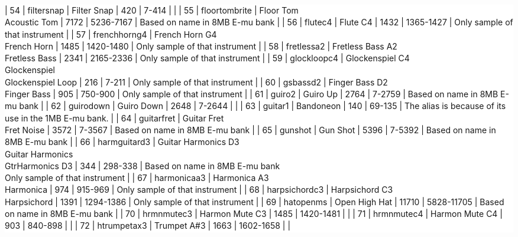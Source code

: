 | 54     | filtersnap           | Filter Snap                                                                                                                                     | 420           | 7-414       |                                                                                          |
| 55     | floortombrite        | Floor Tom           <br> Acoustic Tom                                                                                                           | 7172          | 5236-7167   | Based on name in 8MB E-mu bank                                                           |
| 56     | flutec4              | Flute C4                                                                                                                                        | 1432          | 1365-1427   | Only sample of that instrument                                                           |
| 57     | frenchhorng4         | French Horn G4      <br> French Horn                                                                                                            | 1485          | 1420-1480   | Only sample of that instrument                                                           |
| 58     | fretlessa2           | Fretless Bass A2    <br> Fretless Bass                                                                                                          | 2341          | 2165-2336   | Only sample of that instrument                                                           |
| 59     | glockloopc4          | Glockenspiel C4     <br> Glockenspiel        <br> Glockenspiel Loop                                                                             | 216           | 7-211       | Only sample of that instrument                                                           |
| 60     | gsbassd2             | Finger Bass D2      <br> Finger Bass                                                                                                            | 905           | 750-900     | Only sample of that instrument                                                           |
| 61     | guiro2               | Guiro Up                                                                                                                                        | 2764          | 7-2759      | Based on name in 8MB E-mu bank                                                           |
| 62     | guirodown            | Guiro Down                                                                                                                                      | 2648          | 7-2644      |                                                                                          |
| 63     | guitar1              | Bandoneon                                                                                                                                       | 140           | 69-135      | The alias is because of its use in the 1MB E-mu bank.                                    |
| 64     | guitarfret           | Guitar Fret         <br> Fret Noise                                                                                                             | 3572          | 7-3567      | Based on name in 8MB E-mu bank                                                           |
| 65     | gunshot              | Gun Shot                                                                                                                                        | 5396          | 7-5392      | Based on name in 8MB E-mu bank                                                           |
| 66     | harmguitard3         | Guitar Harmonics D3 <br> Guitar Harmonics    <br> GtrHarmonics D3                                                                               | 344           | 298-338     | Based on name in 8MB E-mu bank  <br>Only sample of that instrument                       |
| 67     | harmonicaa3          | Harmonica A3        <br> Harmonica                                                                                                              | 974           | 915-969     | Only sample of that instrument                                                           |
| 68     | harpsichordc3        | Harpsichord C3      <br> Harpsichord                                                                                                            | 1391          | 1294-1386   | Only sample of that instrument                                                           |
| 69     | hatopenms            | Open High Hat                                                                                                                                   | 11710         | 5828-11705  | Based on name in 8MB E-mu bank                                                           |
| 70     | hrmnmutec3           | Harmon Mute C3                                                                                                                                  | 1485          | 1420-1481   |                                                                                          |
| 71     | hrmnmutec4           | Harmon Mute C4                                                                                                                                  | 903           | 840-898     |                                                                                          |
| 72     | htrumpetax3          | Trumpet A#3                                                                                                                                     | 1663          | 1602-1658   |                                                                                          |